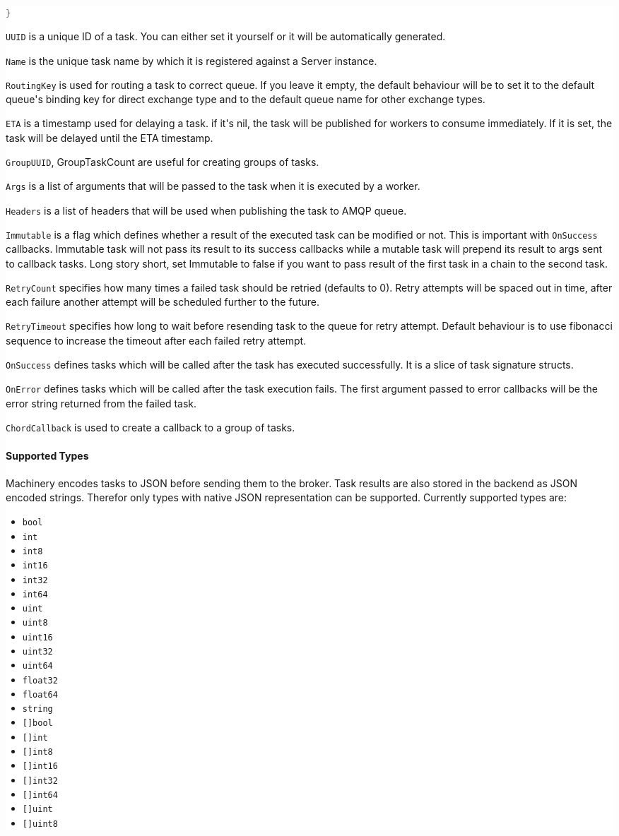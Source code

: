 ```go
}
```

`UUID` is a unique ID of a task. You can either set it yourself or it will be automatically generated.

`Name` is the unique task name by which it is registered against a Server instance.

`RoutingKey` is used for routing a task to correct queue. If you leave it empty, the default behaviour will be to set it to the default queue's binding key for direct exchange type and to the default queue name for other exchange types.

`ETA` is  a timestamp used for delaying a task. if it's nil, the task will be published for workers to consume immediately. If it is set, the task will be delayed until the ETA timestamp.

`GroupUUID`, GroupTaskCount are useful for creating groups of tasks.

`Args` is a list of arguments that will be passed to the task when it is executed by a worker.

`Headers` is a list of headers that will be used when publishing the task to AMQP queue.

`Immutable` is a flag which defines whether a result of the executed task can be modified or not. This is important with `OnSuccess` callbacks. Immutable task will not pass its result to its success callbacks while a mutable task will prepend its result to args sent to callback tasks. Long story short, set Immutable to false if you want to pass result of the first task in a chain to the second task.

`RetryCount` specifies how many times a failed task should be retried (defaults to 0). Retry attempts will be spaced out in time, after each failure another attempt will be scheduled further to the future.

`RetryTimeout` specifies how long to wait before resending task to the queue for retry attempt. Default behaviour is to use fibonacci sequence to increase the timeout after each failed retry attempt.

`OnSuccess` defines tasks which will be called after the task has executed successfully. It is a slice of task signature structs.

`OnError` defines tasks which will be called after the task execution fails. The first argument passed to error callbacks will be the error string returned from the failed task.

`ChordCallback` is used to create a callback to a group of tasks.

#### Supported Types

Machinery encodes tasks to JSON before sending them to the broker. Task results are also stored in the backend as JSON encoded strings. Therefor only types with native JSON representation can be supported. Currently supported types are:

* `bool`
* `int`
* `int8`
* `int16`
* `int32`
* `int64`
* `uint`
* `uint8`
* `uint16`
* `uint32`
* `uint64`
* `float32`
* `float64`
* `string`
* `[]bool`
* `[]int`
* `[]int8`
* `[]int16`
* `[]int32`
* `[]int64`
* `[]uint`
* `[]uint8`